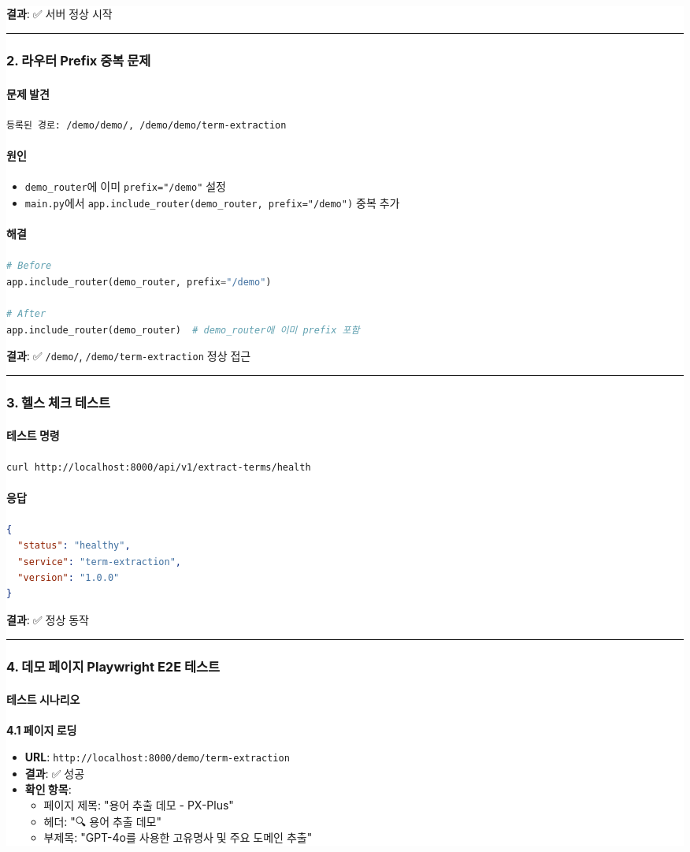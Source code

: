 **결과**: ✅ 서버 정상 시작

---

### 2. 라우터 Prefix 중복 문제

#### 문제 발견
```
등록된 경로: /demo/demo/, /demo/demo/term-extraction
```

#### 원인
- `demo_router`에 이미 `prefix="/demo"` 설정
- `main.py`에서 `app.include_router(demo_router, prefix="/demo")` 중복 추가

#### 해결
```python
# Before
app.include_router(demo_router, prefix="/demo")

# After
app.include_router(demo_router)  # demo_router에 이미 prefix 포함
```

**결과**: ✅ `/demo/`, `/demo/term-extraction` 정상 접근

---

### 3. 헬스 체크 테스트

#### 테스트 명령
```bash
curl http://localhost:8000/api/v1/extract-terms/health
```

#### 응답
```json
{
  "status": "healthy",
  "service": "term-extraction",
  "version": "1.0.0"
}
```

**결과**: ✅ 정상 동작

---

### 4. 데모 페이지 Playwright E2E 테스트

#### 테스트 시나리오

**4.1 페이지 로딩**
- **URL**: `http://localhost:8000/demo/term-extraction`
- **결과**: ✅ 성공
- **확인 항목**:
  - 페이지 제목: "용어 추출 데모 - PX-Plus"
  - 헤더: "🔍 용어 추출 데모"
  - 부제목: "GPT-4o를 사용한 고유명사 및 주요 도메인 추출"
